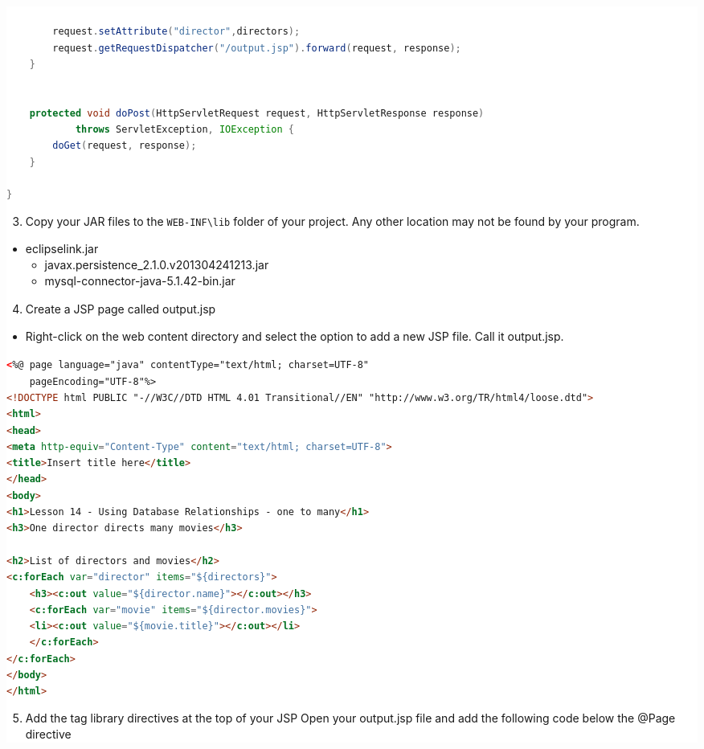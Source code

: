 ```java

		request.setAttribute("director",directors);
		request.getRequestDispatcher("/output.jsp").forward(request, response);
	}


	protected void doPost(HttpServletRequest request, HttpServletResponse response)
			throws ServletException, IOException {
		doGet(request, response);
	}

}
```

3. Copy your JAR files to the ```WEB-INF\lib``` folder of your project. Any other location may not be found by your program.
  * eclipselink.jar
	* javax.persistence_2.1.0.v201304241213.jar
	* mysql-connector-java-5.1.42-bin.jar

4. Create a JSP page called output.jsp
  * Right-click on the web content directory and select the option to add a new JSP file. Call it output.jsp.

```html
<%@ page language="java" contentType="text/html; charset=UTF-8"
    pageEncoding="UTF-8"%>  
<!DOCTYPE html PUBLIC "-//W3C//DTD HTML 4.01 Transitional//EN" "http://www.w3.org/TR/html4/loose.dtd">
<html>
<head>
<meta http-equiv="Content-Type" content="text/html; charset=UTF-8">
<title>Insert title here</title>
</head>
<body>
<h1>Lesson 14 - Using Database Relationships - one to many</h1>
<h3>One director directs many movies</h3>

<h2>List of directors and movies</h2>
<c:forEach var="director" items="${directors}">
    <h3><c:out value="${director.name}"></c:out></h3>   
    <c:forEach var="movie" items="${director.movies}">
    <li><c:out value="${movie.title}"></c:out></li>
    </c:forEach>
</c:forEach>
</body>
</html>

```

5. Add the tag library directives at the top of your JSP
Open your output.jsp file and add the following code below the @Page directive
